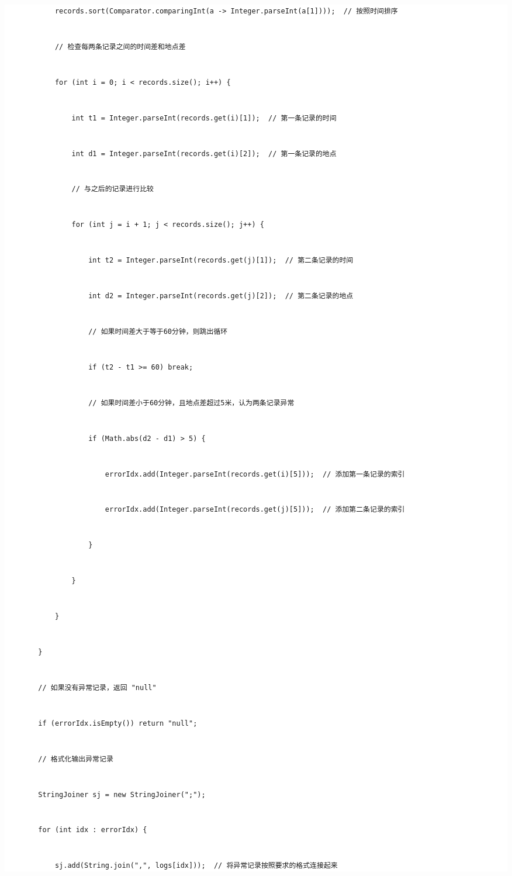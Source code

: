                 records.sort(Comparator.comparingInt(a -> Integer.parseInt(a[1])));  // 按照时间排序
    
    
                // 检查每两条记录之间的时间差和地点差
    
    
                for (int i = 0; i < records.size(); i++) {
    
    
                    int t1 = Integer.parseInt(records.get(i)[1]);  // 第一条记录的时间
    
    
                    int d1 = Integer.parseInt(records.get(i)[2]);  // 第一条记录的地点
    
    
                    // 与之后的记录进行比较
    
    
                    for (int j = i + 1; j < records.size(); j++) {
    
    
                        int t2 = Integer.parseInt(records.get(j)[1]);  // 第二条记录的时间
    
    
                        int d2 = Integer.parseInt(records.get(j)[2]);  // 第二条记录的地点
    
    
                        // 如果时间差大于等于60分钟，则跳出循环
    
    
                        if (t2 - t1 >= 60) break;
    
    
                        // 如果时间差小于60分钟，且地点差超过5米，认为两条记录异常
    
    
                        if (Math.abs(d2 - d1) > 5) {
    
    
                            errorIdx.add(Integer.parseInt(records.get(i)[5]));  // 添加第一条记录的索引
    
    
                            errorIdx.add(Integer.parseInt(records.get(j)[5]));  // 添加第二条记录的索引
    
    
                        }
    
    
                    }
    
    
                }
    
    
            }
    
    
            // 如果没有异常记录，返回 "null"
    
    
            if (errorIdx.isEmpty()) return "null";
    
    
            // 格式化输出异常记录
    
    
            StringJoiner sj = new StringJoiner(";");
    
    
            for (int idx : errorIdx) {
    
    
                sj.add(String.join(",", logs[idx]));  // 将异常记录按照要求的格式连接起来
    